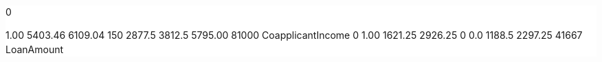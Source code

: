 0
</td>
<td style="text-align:right;">
1.00
</td>
<td style="text-align:right;">
5403.46
</td>
<td style="text-align:right;">
6109.04
</td>
<td style="text-align:right;">
150
</td>
<td style="text-align:right;">
2877.5
</td>
<td style="text-align:right;">
3812.5
</td>
<td style="text-align:right;">
5795.00
</td>
<td style="text-align:right;">
81000
</td>
</tr>
<tr>
<td style="text-align:left;">
CoapplicantIncome
</td>
<td style="text-align:right;">
0
</td>
<td style="text-align:right;">
1.00
</td>
<td style="text-align:right;">
1621.25
</td>
<td style="text-align:right;">
2926.25
</td>
<td style="text-align:right;">
0
</td>
<td style="text-align:right;">
0.0
</td>
<td style="text-align:right;">
1188.5
</td>
<td style="text-align:right;">
2297.25
</td>
<td style="text-align:right;">
41667
</td>
</tr>
<tr>
<td style="text-align:left;">
LoanAmount
</td>
<td style="text-align:right;">